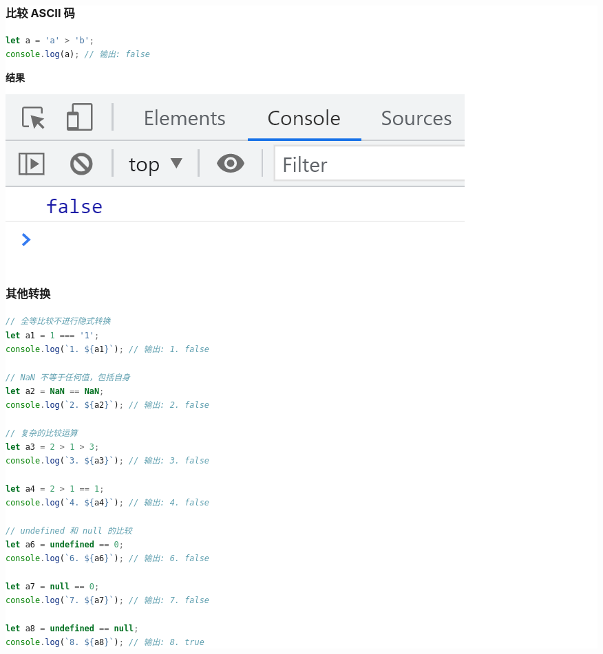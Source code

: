 ### 比较 ASCII 码

```javascript
let a = 'a' > 'b';
console.log(a); // 输出: false
```

**结果**

![ASCII 比较结果](../images/b54201138163b67584fa0230fbb45761.png)

### 其他转换

```javascript
// 全等比较不进行隐式转换
let a1 = 1 === '1';
console.log(`1. ${a1}`); // 输出: 1. false

// NaN 不等于任何值，包括自身
let a2 = NaN == NaN;
console.log(`2. ${a2}`); // 输出: 2. false

// 复杂的比较运算
let a3 = 2 > 1 > 3;
console.log(`3. ${a3}`); // 输出: 3. false

let a4 = 2 > 1 == 1;
console.log(`4. ${a4}`); // 输出: 4. false

// undefined 和 null 的比较
let a6 = undefined == 0;
console.log(`6. ${a6}`); // 输出: 6. false

let a7 = null == 0;
console.log(`7. ${a7}`); // 输出: 7. false

let a8 = undefined == null;
console.log(`8. ${a8}`); // 输出: 8. true
```
